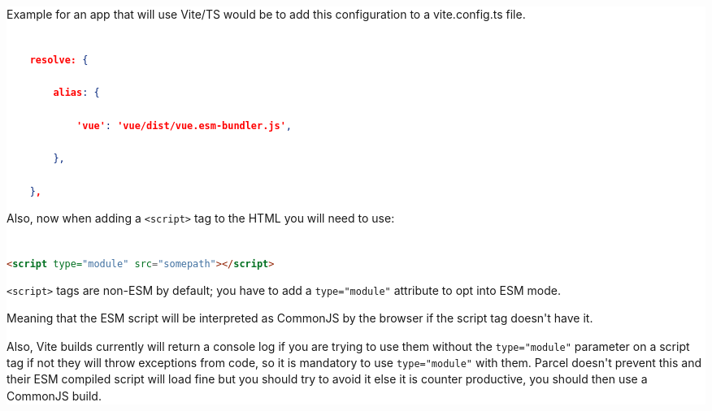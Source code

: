 Example for an app that will use Vite/TS would be to add this configuration to a vite.config.ts file.

```json

    resolve: {

        alias: {

            'vue': 'vue/dist/vue.esm-bundler.js',

        },

    },

```

Also, now when adding a `<script>` tag to the HTML you will need to use:

```html

<script type="module" src="somepath"></script>

```

`<script>` tags are non-ESM by default; you have to add a `type="module"` attribute to opt into ESM mode.

Meaning that the ESM script will be interpreted as CommonJS by the browser if the script tag doesn't have it.

Also, Vite builds currently will return a console log if you are trying to use them without the `type="module"` parameter on a script tag if not they will throw exceptions from code, so it is mandatory to use `type="module"` with them. Parcel doesn't prevent this and their ESM compiled script will load fine but you should try to avoid it else it is counter productive, you should then use a CommonJS build.
